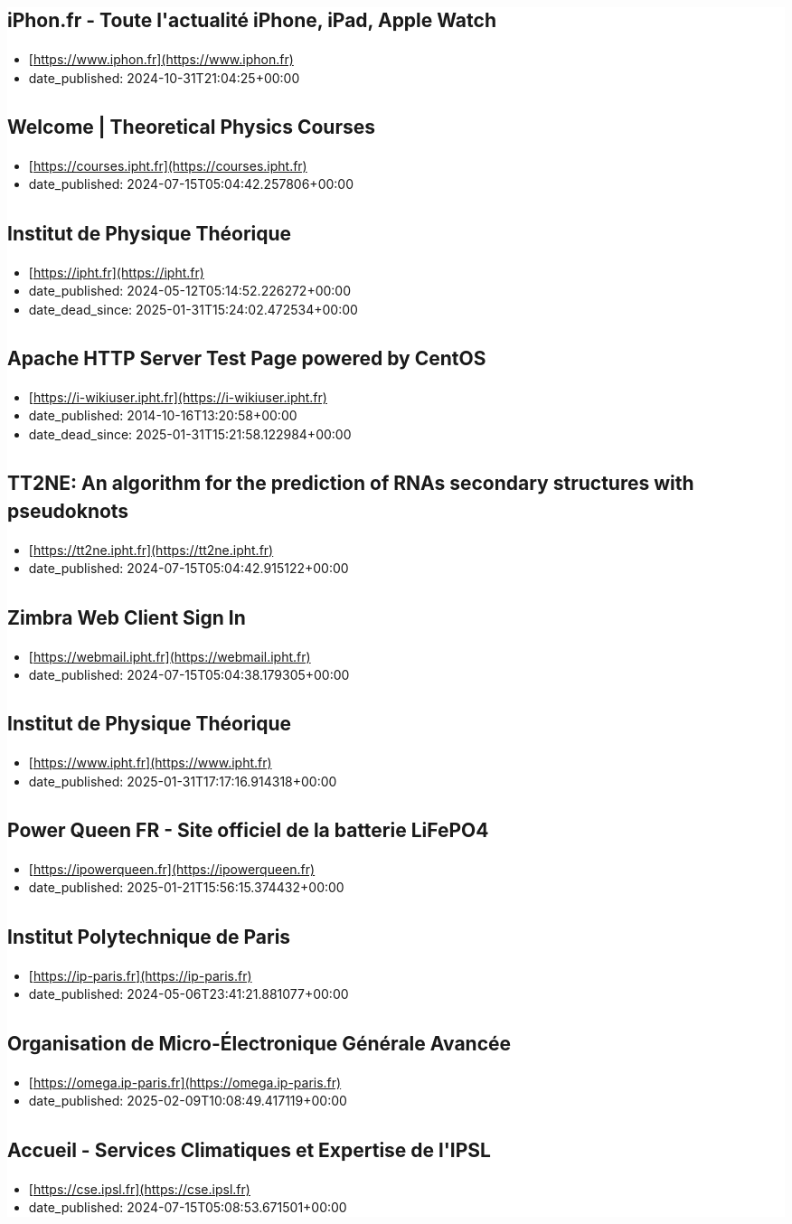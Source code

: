  ## iPhon.fr - Toute l'actualité iPhone, iPad, Apple Watch
 - [https://www.iphon.fr](https://www.iphon.fr)
 - date_published: 2024-10-31T21:04:25+00:00

 ## Welcome | Theoretical Physics Courses
 - [https://courses.ipht.fr](https://courses.ipht.fr)
 - date_published: 2024-07-15T05:04:42.257806+00:00

 ## Institut de Physique Théorique
 - [https://ipht.fr](https://ipht.fr)
 - date_published: 2024-05-12T05:14:52.226272+00:00
 - date_dead_since: 2025-01-31T15:24:02.472534+00:00

 ## Apache HTTP Server Test Page powered by CentOS
 - [https://i-wikiuser.ipht.fr](https://i-wikiuser.ipht.fr)
 - date_published: 2014-10-16T13:20:58+00:00
 - date_dead_since: 2025-01-31T15:21:58.122984+00:00

 ## TT2NE: An algorithm for the prediction of RNAs secondary structures with pseudoknots
 - [https://tt2ne.ipht.fr](https://tt2ne.ipht.fr)
 - date_published: 2024-07-15T05:04:42.915122+00:00

 ## Zimbra Web Client Sign In
 - [https://webmail.ipht.fr](https://webmail.ipht.fr)
 - date_published: 2024-07-15T05:04:38.179305+00:00

 ## Institut de Physique Théorique
 - [https://www.ipht.fr](https://www.ipht.fr)
 - date_published: 2025-01-31T17:17:16.914318+00:00

 ## Power Queen FR - Site officiel de la batterie LiFePO4
 - [https://ipowerqueen.fr](https://ipowerqueen.fr)
 - date_published: 2025-01-21T15:56:15.374432+00:00

 ## Institut Polytechnique de Paris
 - [https://ip-paris.fr](https://ip-paris.fr)
 - date_published: 2024-05-06T23:41:21.881077+00:00

 ## Organisation de Micro-Électronique Générale Avancée
 - [https://omega.ip-paris.fr](https://omega.ip-paris.fr)
 - date_published: 2025-02-09T10:08:49.417119+00:00

 ## Accueil - Services Climatiques et Expertise de l'IPSL
 - [https://cse.ipsl.fr](https://cse.ipsl.fr)
 - date_published: 2024-07-15T05:08:53.671501+00:00
